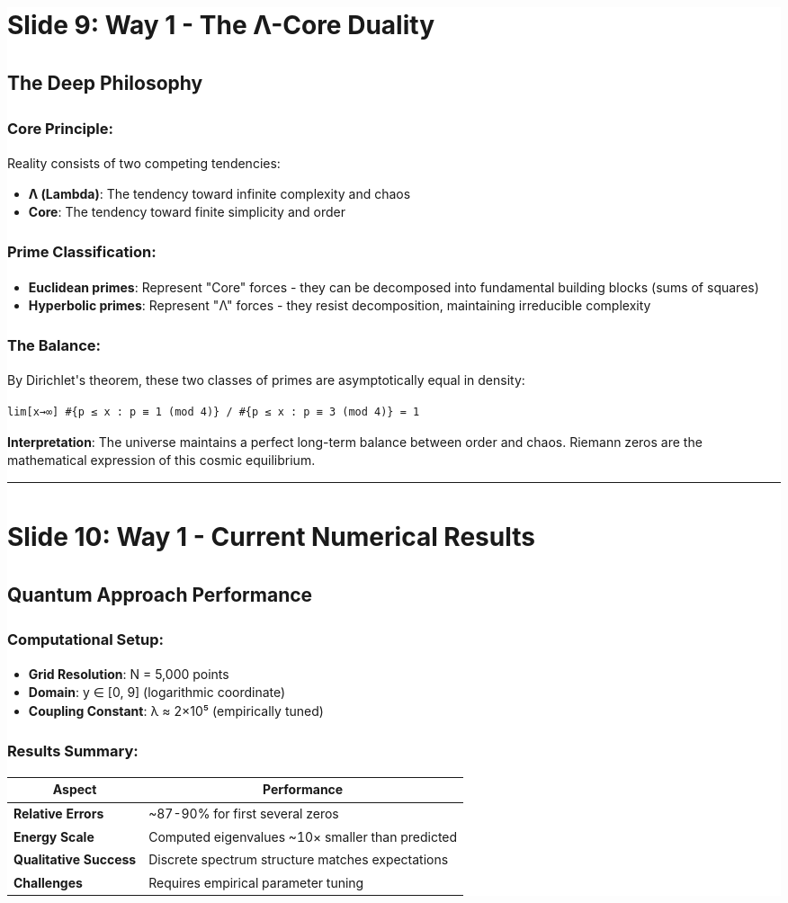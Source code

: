 
# **Slide 9: Way 1 - The Λ-Core Duality**

## **The Deep Philosophy**

### **Core Principle**: 
Reality consists of two competing tendencies:
- **Λ (Lambda)**: The tendency toward infinite complexity and chaos
- **Core**: The tendency toward finite simplicity and order

### **Prime Classification**:
- **Euclidean primes**: Represent "Core" forces - they can be decomposed into fundamental building blocks (sums of squares)
- **Hyperbolic primes**: Represent "Λ" forces - they resist decomposition, maintaining irreducible complexity

### **The Balance**:
By Dirichlet's theorem, these two classes of primes are asymptotically equal in density:
```
lim[x→∞] #{p ≤ x : p ≡ 1 (mod 4)} / #{p ≤ x : p ≡ 3 (mod 4)} = 1
```

**Interpretation**: The universe maintains a perfect long-term balance between order and chaos. Riemann zeros are the mathematical expression of this cosmic equilibrium.

---

# **Slide 10: Way 1 - Current Numerical Results**

## **Quantum Approach Performance**

### **Computational Setup**:
- **Grid Resolution**: N = 5,000 points
- **Domain**: y ∈ [0, 9] (logarithmic coordinate)
- **Coupling Constant**: λ ≈ 2×10⁵ (empirically tuned)

### **Results Summary**:

| **Aspect** | **Performance** |
|------------|-----------------|
| **Relative Errors** | ~87-90% for first several zeros |
| **Energy Scale** | Computed eigenvalues ~10× smaller than predicted |
| **Qualitative Success** | Discrete spectrum structure matches expectations |
| **Challenges** | Requires empirical parameter tuning |
